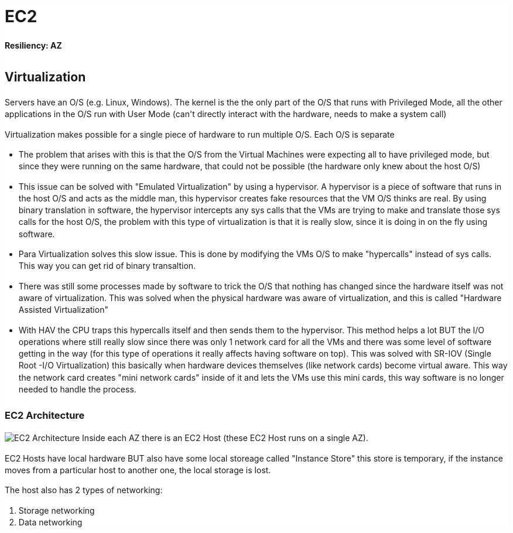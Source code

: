 # EC2

**Resiliency: AZ**

## Virtualization

Servers have an O/S (e.g. Linux, Windows).
The kernel is the the only part of the O/S that runs with Privileged Mode, all the other applications in the O/S run with User Mode (can't directly interact with the hardware, needs to make a system call)

Virtualization makes possible for a single piece of hardware to run multiple O/S. Each O/S is separate

- The problem that arises with this is that the O/S from the Virtual Machines were expecting all to have privileged mode, but since they were running on the same hardware, that could not be possible (the hardware only knew about the host O/S)

- This issue can be solved with "Emulated Virtualization" by using a hypervisor. A hypervisor is a piece of software that runs in the host O/S and acts as the middle man, this hypervisor creates fake resources that the VM O/S thinks are real. By using binary translation in software, the hypervisor intercepts any sys calls that the VMs are trying to make and translate those sys calls for the host O/S, the problem with this type of virtualization is that it is really slow, since it is doing in on the fly using software.

- Para Virtualization solves this slow issue. This is done by modifying the VMs O/S to make "hypercalls" instead of sys calls. This way you can get rid of binary transaltion.

- There was still some processes made by software to trick the O/S that nothing has changed since the hardware itself was not aware of virtualization. This was solved when the physical hardware was aware of virtualization, and this is called "Hardware Assisted Virtualization"

- With HAV the CPU traps this hypercalls itself and then sends them to the hypervisor. This method helps a lot BUT the I/O operations where still really slow since there was only 1 network card for all the VMs and there was some level of software getting in the way (for this type of operations it really affects having software on top). This was solved with SR-IOV (Single Root -I/O Virtualization) this basically when hardware devices themselves (like network cards) become virtual aware. This way the network card creates "mini network cards" inside of it and lets the VMs use this mini cards, this way software is no longer needed to handle the process.

### EC2 Architecture

![EC2 Architecture](../media/EC2_architecture.png)
Inside each AZ there is an EC2 Host (these EC2 Host runs on a single AZ).

EC2 Hosts have local hardware BUT also have some local storeage called "Instance Store" this store is temporary, if the instance moves from a particular host to another one, the local storage is lost.

The host also has 2 types of networking:

1. Storage networking
2. Data networking
